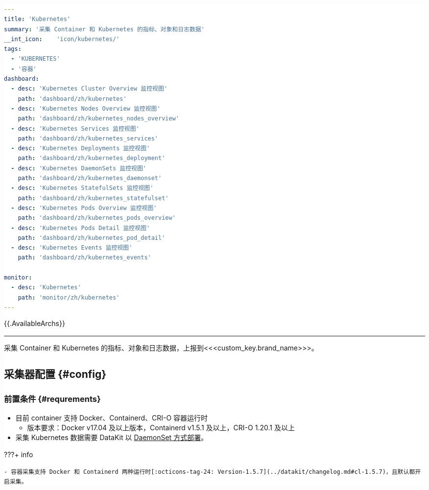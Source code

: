 ```yaml
---
title: 'Kubernetes'
summary: '采集 Container 和 Kubernetes 的指标、对象和日志数据'
__int_icon:    'icon/kubernetes/'  
tags:
  - 'KUBERNETES'
  - '容器'
dashboard:
  - desc: 'Kubernetes Cluster Overview 监控视图'
    path: 'dashboard/zh/kubernetes'
  - desc: 'Kubernetes Nodes Overview 监控视图'
    path: 'dashboard/zh/kubernetes_nodes_overview'
  - desc: 'Kubernetes Services 监控视图'
    path: 'dashboard/zh/kubernetes_services'
  - desc: 'Kubernetes Deployments 监控视图'
    path: 'dashboard/zh/kubernetes_deployment'
  - desc: 'Kubernetes DaemonSets 监控视图'
    path: 'dashboard/zh/kubernetes_daemonset'
  - desc: 'Kubernetes StatefulSets 监控视图'
    path: 'dashboard/zh/kubernetes_statefulset'
  - desc: 'Kubernetes Pods Overview 监控视图'
    path: 'dashboard/zh/kubernetes_pods_overview'
  - desc: 'Kubernetes Pods Detail 监控视图'
    path: 'dashboard/zh/kubernetes_pod_detail'
  - desc: 'Kubernetes Events 监控视图'
    path: 'dashboard/zh/kubernetes_events'
 
monitor:
  - desc: 'Kubernetes'
    path: 'monitor/zh/kubernetes'
---
```




{{.AvailableArchs}}

---

采集 Container 和 Kubernetes 的指标、对象和日志数据，上报到<<<custom_key.brand_name>>>。

## 采集器配置 {#config}

### 前置条件 {#requrements}

- 目前 container 支持 Docker、Containerd、CRI-O 容器运行时
    - 版本要求：Docker v17.04 及以上版本，Containerd v1.5.1 及以上，CRI-O 1.20.1 及以上
- 采集 Kubernetes 数据需要 DataKit 以 [DaemonSet 方式部署](../datakit/datakit-daemonset-deploy.md)。


???+ info

    - 容器采集支持 Docker 和 Containerd 两种运行时[:octicons-tag-24: Version-1.5.7](../datakit/changelog.md#cl-1.5.7)，且默认都开启采集。
